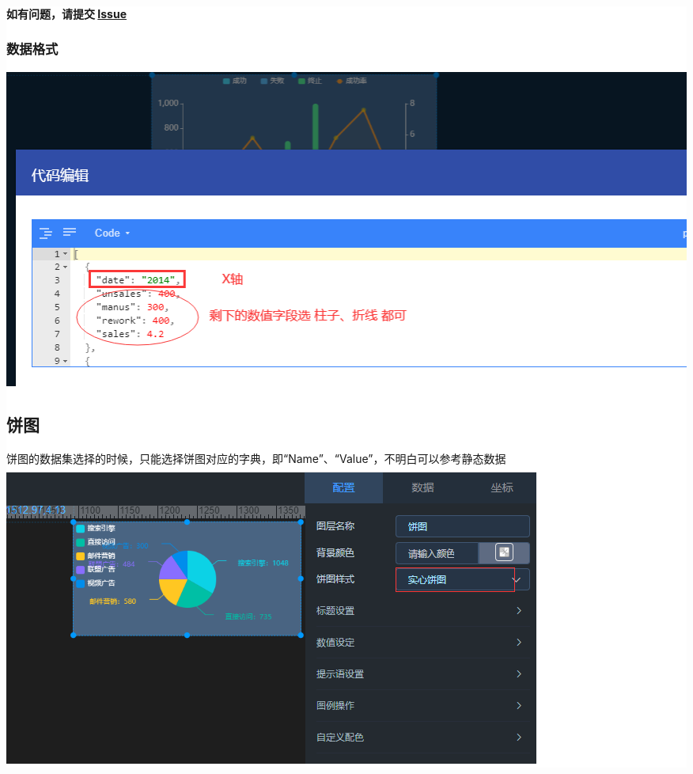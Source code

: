 **如有问题，请提交 [Issue](https://gitee.com/anji-plus/report/issues) <br>**

### 数据格式

![img17](../picture/charts/img_17.png) <br>

## 饼图

饼图的数据集选择的时候，只能选择饼图对应的字典，即“Name”、“Value”，不明白可以参考静态数据 <br>
![img8](../picture/charts/img_8.png) <br>